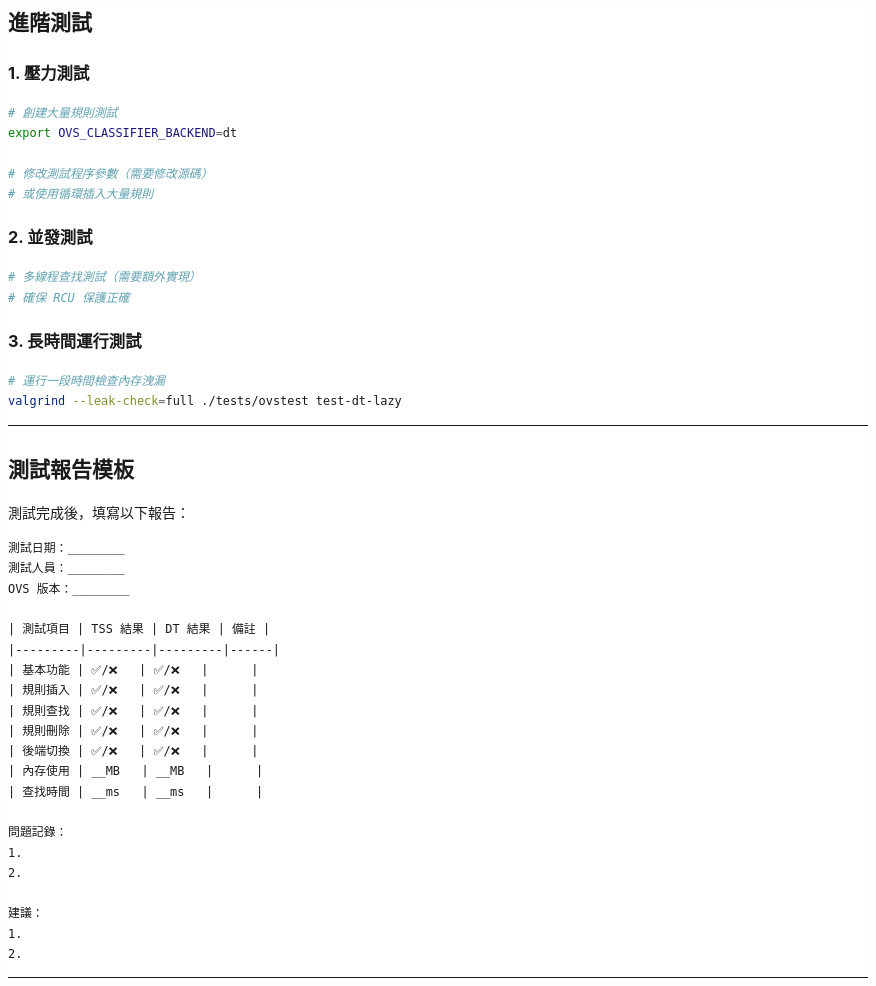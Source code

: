 
## 進階測試

### 1. 壓力測試

```bash
# 創建大量規則測試
export OVS_CLASSIFIER_BACKEND=dt

# 修改測試程序參數（需要修改源碼）
# 或使用循環插入大量規則
```

### 2. 並發測試

```bash
# 多線程查找測試（需要額外實現）
# 確保 RCU 保護正確
```

### 3. 長時間運行測試

```bash
# 運行一段時間檢查內存洩漏
valgrind --leak-check=full ./tests/ovstest test-dt-lazy
```

---

## 測試報告模板

測試完成後，填寫以下報告：

```
測試日期：________
測試人員：________
OVS 版本：________

| 測試項目 | TSS 結果 | DT 結果 | 備註 |
|---------|---------|---------|------|
| 基本功能 | ✅/❌   | ✅/❌   |      |
| 規則插入 | ✅/❌   | ✅/❌   |      |
| 規則查找 | ✅/❌   | ✅/❌   |      |
| 規則刪除 | ✅/❌   | ✅/❌   |      |
| 後端切換 | ✅/❌   | ✅/❌   |      |
| 內存使用 | __MB   | __MB   |      |
| 查找時間 | __ms   | __ms   |      |

問題記錄：
1. 
2. 

建議：
1. 
2. 
```

---